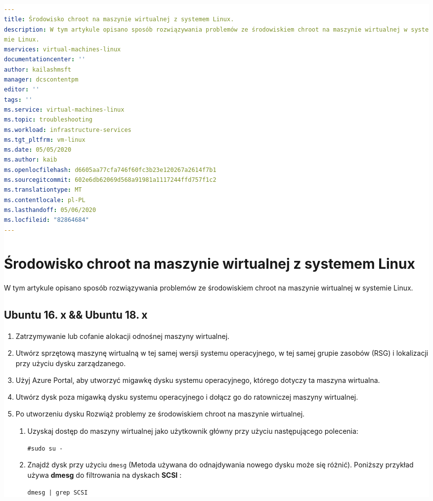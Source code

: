 ```yaml
---
title: Środowisko chroot na maszynie wirtualnej z systemem Linux.
description: W tym artykule opisano sposób rozwiązywania problemów ze środowiskiem chroot na maszynie wirtualnej w systemie Linux.
mservices: virtual-machines-linux
documentationcenter: ''
author: kailashmsft
manager: dcscontentpm
editor: ''
tags: ''
ms.service: virtual-machines-linux
ms.topic: troubleshooting
ms.workload: infrastructure-services
ms.tgt_pltfrm: vm-linux
ms.date: 05/05/2020
ms.author: kaib
ms.openlocfilehash: d6605aa77cfa746f60fc3b23e120267a2614f7b1
ms.sourcegitcommit: 602e6db62069d568a91981a1117244ffd757f1c2
ms.translationtype: MT
ms.contentlocale: pl-PL
ms.lasthandoff: 05/06/2020
ms.locfileid: "82864684"
---
```

# <a name="chroot-environment-in-a-linux-rescue-vm"></a>Środowisko chroot na maszynie wirtualnej z systemem Linux

W tym artykule opisano sposób rozwiązywania problemów ze środowiskiem chroot na maszynie wirtualnej w systemie Linux.

## <a name="ubuntu-16x--ubuntu-18x"></a>Ubuntu 16. x && Ubuntu 18. x

1. Zatrzymywanie lub cofanie alokacji odnośnej maszyny wirtualnej.
1. Utwórz sprzętową maszynę wirtualną w tej samej wersji systemu operacyjnego, w tej samej grupie zasobów (RSG) i lokalizacji przy użyciu dysku zarządzanego.
1. Użyj Azure Portal, aby utworzyć migawkę dysku systemu operacyjnego, którego dotyczy ta maszyna wirtualna.
1. Utwórz dysk poza migawką dysku systemu operacyjnego i dołącz go do ratowniczej maszyny wirtualnej.
1. Po utworzeniu dysku Rozwiąż problemy ze środowiskiem chroot na maszynie wirtualnej.

   1. Uzyskaj dostęp do maszyny wirtualnej jako użytkownik główny przy użyciu następującego polecenia:

      `#sudo su -`

   1. Znajdź dysk przy użyciu `dmesg` (Metoda używana do odnajdywania nowego dysku może się różnić). Poniższy przykład używa **dmesg** do filtrowania na dyskach **SCSI** :

      `dmesg | grep SCSI`
